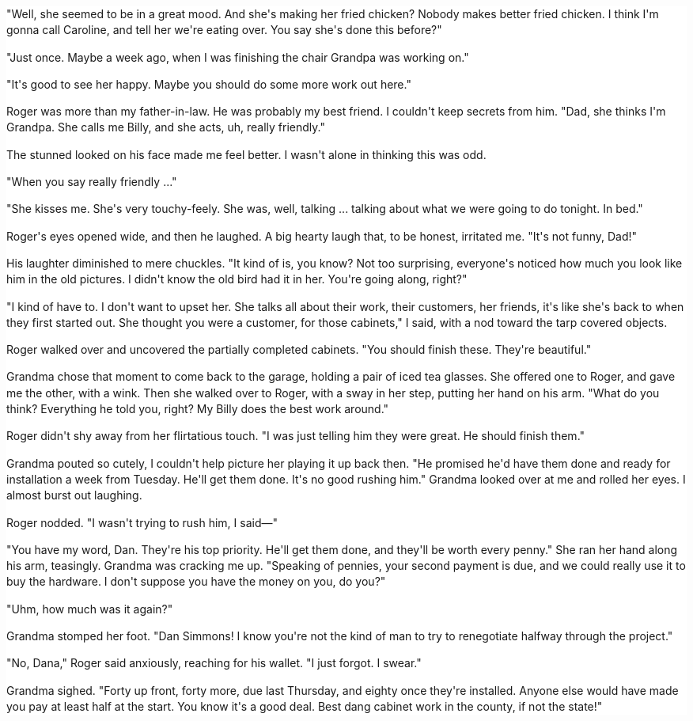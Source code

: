  "Well, she seemed to be in a great mood. And she's making her fried chicken? Nobody makes better fried chicken. I think I'm gonna call Caroline, and tell her we're eating over. You say she's done this before?" 

 "Just once. Maybe a week ago, when I was finishing the chair Grandpa was working on." 

 "It's good to see her happy. Maybe you should do some more work out here." 

 Roger was more than my father-in-law. He was probably my best friend. I couldn't keep secrets from him. "Dad, she thinks I'm Grandpa. She calls me Billy, and she acts, uh, really friendly." 

 The stunned looked on his face made me feel better. I wasn't alone in thinking this was odd. 

 "When you say really friendly ..." 

 "She kisses me. She's very touchy-feely. She was, well, talking ... talking about what we were going to do tonight. In bed." 

 Roger's eyes opened wide, and then he laughed. A big hearty laugh that, to be honest, irritated me. "It's not funny, Dad!" 

 His laughter diminished to mere chuckles. "It kind of is, you know? Not too surprising, everyone's noticed how much you look like him in the old pictures. I didn't know the old bird had it in her. You're going along, right?" 

 "I kind of have to. I don't want to upset her. She talks all about their work, their customers, her friends, it's like she's back to when they first started out. She thought you were a customer, for those cabinets," I said, with a nod toward the tarp covered objects. 

 Roger walked over and uncovered the partially completed cabinets. "You should finish these. They're beautiful." 

 Grandma chose that moment to come back to the garage, holding a pair of iced tea glasses. She offered one to Roger, and gave me the other, with a wink. Then she walked over to Roger, with a sway in her step, putting her hand on his arm. "What do you think? Everything he told you, right? My Billy does the best work around." 

 Roger didn't shy away from her flirtatious touch. "I was just telling him they were great. He should finish them." 

 Grandma pouted so cutely, I couldn't help picture her playing it up back then. "He promised he'd have them done and ready for installation a week from Tuesday. He'll get them done. It's no good rushing him." Grandma looked over at me and rolled her eyes. I almost burst out laughing. 

 Roger nodded. "I wasn't trying to rush him, I said—" 

 "You have my word, Dan. They're his top priority. He'll get them done, and they'll be worth every penny." She ran her hand along his arm, teasingly. Grandma was cracking me up. "Speaking of pennies, your second payment is due, and we could really use it to buy the hardware. I don't suppose you have the money on you, do you?" 

 "Uhm, how much was it again?" 

 Grandma stomped her foot. "Dan Simmons! I know you're not the kind of man to try to renegotiate halfway through the project." 

 "No, Dana," Roger said anxiously, reaching for his wallet. "I just forgot. I swear." 

 Grandma sighed. "Forty up front, forty more, due last Thursday, and eighty once they're installed. Anyone else would have made you pay at least half at the start. You know it's a good deal. Best dang cabinet work in the county, if not the state!" 
